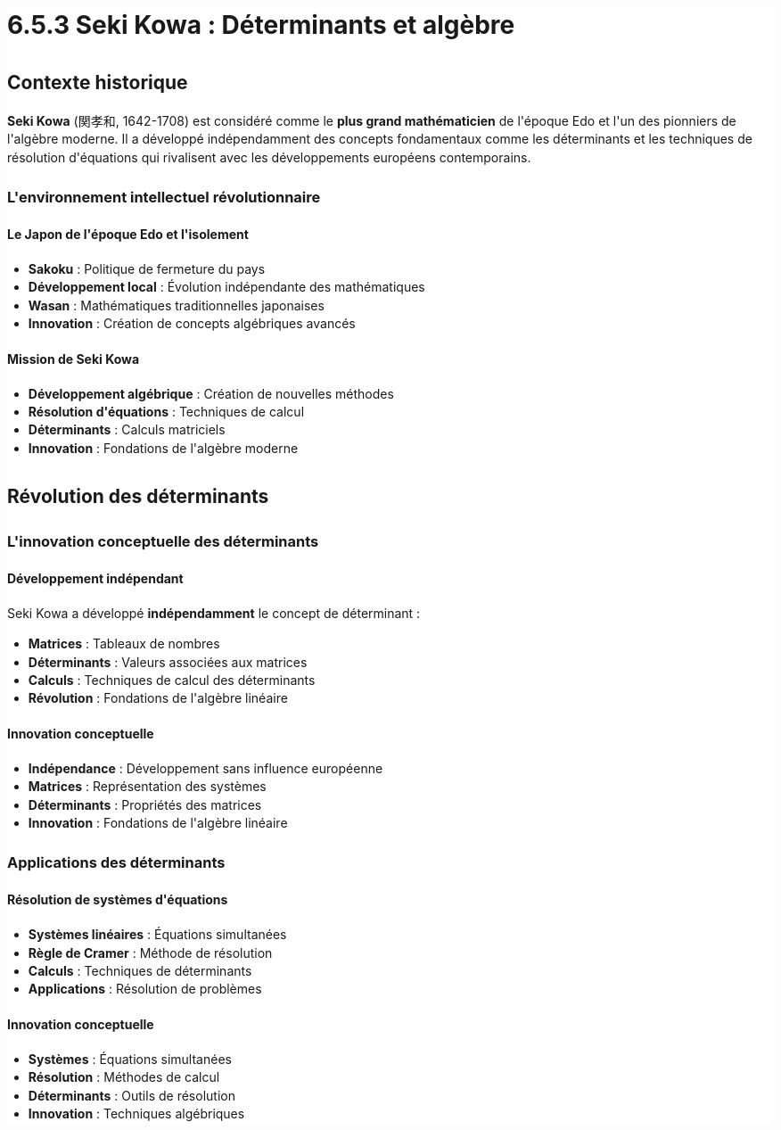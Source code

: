 # 6.5.3 Seki Kowa : Déterminants et algèbre

## Contexte historique

**Seki Kowa** (関孝和, 1642-1708) est considéré comme le **plus grand mathématicien** de l'époque Edo et l'un des pionniers de l'algèbre moderne. Il a développé indépendamment des concepts fondamentaux comme les déterminants et les techniques de résolution d'équations qui rivalisent avec les développements européens contemporains.

### **L'environnement intellectuel révolutionnaire**

#### **Le Japon de l'époque Edo et l'isolement**
- **Sakoku** : Politique de fermeture du pays
- **Développement local** : Évolution indépendante des mathématiques
- **Wasan** : Mathématiques traditionnelles japonaises
- **Innovation** : Création de concepts algébriques avancés

#### **Mission de Seki Kowa**
- **Développement algébrique** : Création de nouvelles méthodes
- **Résolution d'équations** : Techniques de calcul
- **Déterminants** : Calculs matriciels
- **Innovation** : Fondations de l'algèbre moderne

## Révolution des déterminants

### **L'innovation conceptuelle des déterminants**

#### **Développement indépendant**
Seki Kowa a développé **indépendamment** le concept de déterminant :
- **Matrices** : Tableaux de nombres
- **Déterminants** : Valeurs associées aux matrices
- **Calculs** : Techniques de calcul des déterminants
- **Révolution** : Fondations de l'algèbre linéaire

#### **Innovation conceptuelle**
- **Indépendance** : Développement sans influence européenne
- **Matrices** : Représentation des systèmes
- **Déterminants** : Propriétés des matrices
- **Innovation** : Fondations de l'algèbre linéaire

### **Applications des déterminants**

#### **Résolution de systèmes d'équations**
- **Systèmes linéaires** : Équations simultanées
- **Règle de Cramer** : Méthode de résolution
- **Calculs** : Techniques de déterminants
- **Applications** : Résolution de problèmes

#### **Innovation conceptuelle**
- **Systèmes** : Équations simultanées
- **Résolution** : Méthodes de calcul
- **Déterminants** : Outils de résolution
- **Innovation** : Techniques algébriques
